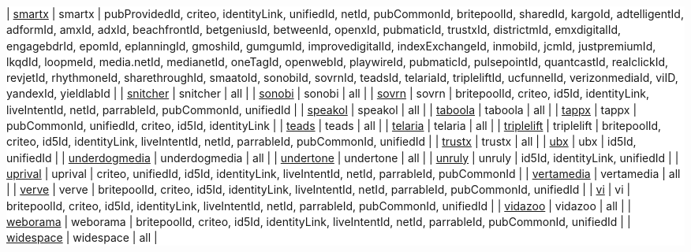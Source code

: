 | [smartx](https://docs.prebid.org/dev-docs/bidders/smartx.html)                               | smartx              | pubProvidedId, criteo, identityLink, unifiedId, netId, pubCommonId, britepoolId, sharedId, kargoId, adtelligentId, adformId, amxId, adxId, beachfrontId, betgeniusId, betweenId, openxId, pubmaticId, trustxId, districtmId, emxdigitalId, engagebdrId, epomId, eplanningId, gmoshiId, gumgumId, improvedigitalId, indexExchangeId, inmobiId, jcmId, justpremiumId, lkqdId, loopmeId, media.netId, medianetId, oneTagId, openwebId, playwireId, pubmaticId, pulsepointId, quantcastId, realclickId, revjetId, rhythmoneId, sharethroughId, smaatoId, sonobiId, sovrnId, teadsId, telariaId, tripleliftId, ucfunnelId, verizonmediaId, viID, yandexId, yieldlabId |
| [snitcher](https://docs.prebid.org/dev-docs/bidders/snitcher.html)                           | snitcher            | all                                                                                                                          |
| [sonobi](https://docs.prebid.org/dev-docs/bidders/sonobi.html)                               | sonobi             | all                                                                                                                          |
| [sovrn](https://docs.prebid.org/dev-docs/bidders/sovrn.html)                                 | sovrn               | britepoolId, criteo, id5Id, identityLink, liveIntentId, netId, parrableId, pubCommonId, unifiedId                            |
| [speakol](https://docs.prebid.org/dev-docs/bidders/speakol.html)                             | speakol             | all                                                                                                                          |
| [taboola](https://docs.prebid.org/dev-docs/bidders/taboola.html)                             | taboola             | all                                                                                                                          |
| [tappx](https://docs.prebid.org/dev-docs/bidders/tappx.html)                                 | tappx               | pubCommonId, unifiedId, criteo, id5Id, identityLink                                                                         |
| [teads](https://docs.prebid.org/dev-docs/bidders/teads.html)                                 | teads               | all                                                                                                                          |
| [telaria](https://docs.prebid.org/dev-docs/bidders/telaria.html)                             | telaria             | all                                                                                                                          |
| [triplelift](https://docs.prebid.org/dev-docs/bidders/triplelift.html)                       | triplelift          | britepoolId, criteo, id5Id, identityLink, liveIntentId, netId, parrableId, pubCommonId, unifiedId                            |
| [trustx](https://docs.prebid.org/dev-docs/bidders/trustx.html)                               | trustx             | all                                                                                                                          |
| [ubx](https://docs.prebid.org/dev-docs/bidders/ubx.html)                                   | ubx                | id5Id, unifiedId                                                                                                             |
| [underdogmedia](https://docs.prebid.org/dev-docs/bidders/underdogmedia.html)                 | underdogmedia       | all                                                                                                                          |
| [undertone](https://docs.prebid.org/dev-docs/bidders/undertone.html)                         | undertone           | all                                                                                                                          |
| [unruly](https://docs.prebid.org/dev-docs/bidders/unruly.html)                               | unruly              | id5Id, identityLink, unifiedId                                                                                                |
| [uprival](https://docs.prebid.org/dev-docs/bidders/uprival.html)                             | uprival             | criteo, unifiedId, id5Id, identityLink, liveIntentId, netId, parrableId, pubCommonId                                       |
| [vertamedia](https://docs.prebid.org/dev-docs/bidders/vertamedia.html)                       | vertamedia          | all                                                                                                                          |
| [verve](https://docs.prebid.org/dev-docs/bidders/verve.html)                                 | verve              | britepoolId, criteo, id5Id, identityLink, liveIntentId, netId, parrableId, pubCommonId, unifiedId                            |
| [vi](https://docs.prebid.org/dev-docs/bidders/vi.html)                                   | vi                 | britepoolId, criteo, id5Id, identityLink, liveIntentId, netId, parrableId, pubCommonId, unifiedId                            |
| [vidazoo](https://docs.prebid.org/dev-docs/bidders/vidazoo.html)                             | vidazoo             | all                                                                                                                          |
| [weborama](https://docs.prebid.org/dev-docs/bidders/weborama.html)                           | weborama            | britepoolId, criteo, id5Id, identityLink, liveIntentId, netId, parrableId, pubCommonId, unifiedId                            |
| [widespace](https://docs.prebid.org/dev-docs/bidders/widespace.html)                         | widespace           | all                                                                                                                          |